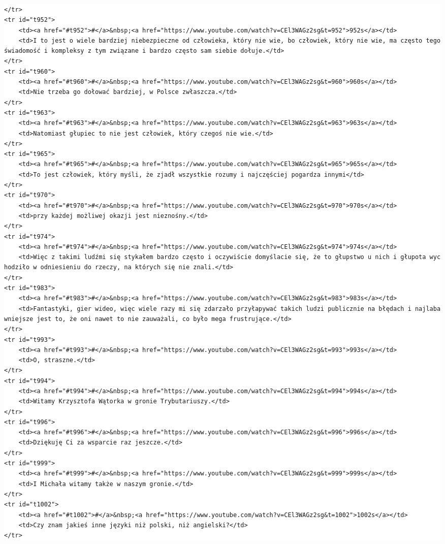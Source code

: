     </tr>
    <tr id="t952">
        <td><a href="#t952">#</a>&nbsp;<a href="https://www.youtube.com/watch?v=CEl3WAGz2sg&t=952">952s</a></td>
        <td>I to jest o wiele bardziej niebezpieczne od człowieka, który nie wie, bo człowiek, który nie wie, ma często tego świadomość i kompleksy z tym związane i bardzo często sam siebie dołuje.</td>
    </tr>
    <tr id="t960">
        <td><a href="#t960">#</a>&nbsp;<a href="https://www.youtube.com/watch?v=CEl3WAGz2sg&t=960">960s</a></td>
        <td>Nie trzeba go dołować bardziej, w Polsce zwłaszcza.</td>
    </tr>
    <tr id="t963">
        <td><a href="#t963">#</a>&nbsp;<a href="https://www.youtube.com/watch?v=CEl3WAGz2sg&t=963">963s</a></td>
        <td>Natomiast głupiec to nie jest człowiek, który czegoś nie wie.</td>
    </tr>
    <tr id="t965">
        <td><a href="#t965">#</a>&nbsp;<a href="https://www.youtube.com/watch?v=CEl3WAGz2sg&t=965">965s</a></td>
        <td>To jest człowiek, który myśli, że zjadł wszystkie rozumy i najczęściej pogardza innymi</td>
    </tr>
    <tr id="t970">
        <td><a href="#t970">#</a>&nbsp;<a href="https://www.youtube.com/watch?v=CEl3WAGz2sg&t=970">970s</a></td>
        <td>przy każdej możliwej okazji jest nieznośny.</td>
    </tr>
    <tr id="t974">
        <td><a href="#t974">#</a>&nbsp;<a href="https://www.youtube.com/watch?v=CEl3WAGz2sg&t=974">974s</a></td>
        <td>Więc z takimi ludźmi się stykałem bardzo często i oczywiście domyślacie się, że to głupstwo u nich i głupota wychodziło w odniesieniu do rzeczy, na których się nie znali.</td>
    </tr>
    <tr id="t983">
        <td><a href="#t983">#</a>&nbsp;<a href="https://www.youtube.com/watch?v=CEl3WAGz2sg&t=983">983s</a></td>
        <td>Fantastyki, gier wideo, więc wiele razy mi się zdarzało przyłapywać takich ludzi publicznie na błędach i najlabawniejsze jest to, że oni nawet to nie zauważali, co było mega frustrujące.</td>
    </tr>
    <tr id="t993">
        <td><a href="#t993">#</a>&nbsp;<a href="https://www.youtube.com/watch?v=CEl3WAGz2sg&t=993">993s</a></td>
        <td>O, straszne.</td>
    </tr>
    <tr id="t994">
        <td><a href="#t994">#</a>&nbsp;<a href="https://www.youtube.com/watch?v=CEl3WAGz2sg&t=994">994s</a></td>
        <td>Witamy Krzysztofa Wątorka w gronie Trybutariuszy.</td>
    </tr>
    <tr id="t996">
        <td><a href="#t996">#</a>&nbsp;<a href="https://www.youtube.com/watch?v=CEl3WAGz2sg&t=996">996s</a></td>
        <td>Dziękuję Ci za wsparcie raz jeszcze.</td>
    </tr>
    <tr id="t999">
        <td><a href="#t999">#</a>&nbsp;<a href="https://www.youtube.com/watch?v=CEl3WAGz2sg&t=999">999s</a></td>
        <td>I Michała witamy także w naszym gronie.</td>
    </tr>
    <tr id="t1002">
        <td><a href="#t1002">#</a>&nbsp;<a href="https://www.youtube.com/watch?v=CEl3WAGz2sg&t=1002">1002s</a></td>
        <td>Czy znam jakieś inne języki niż polski, niż angielski?</td>
    </tr>